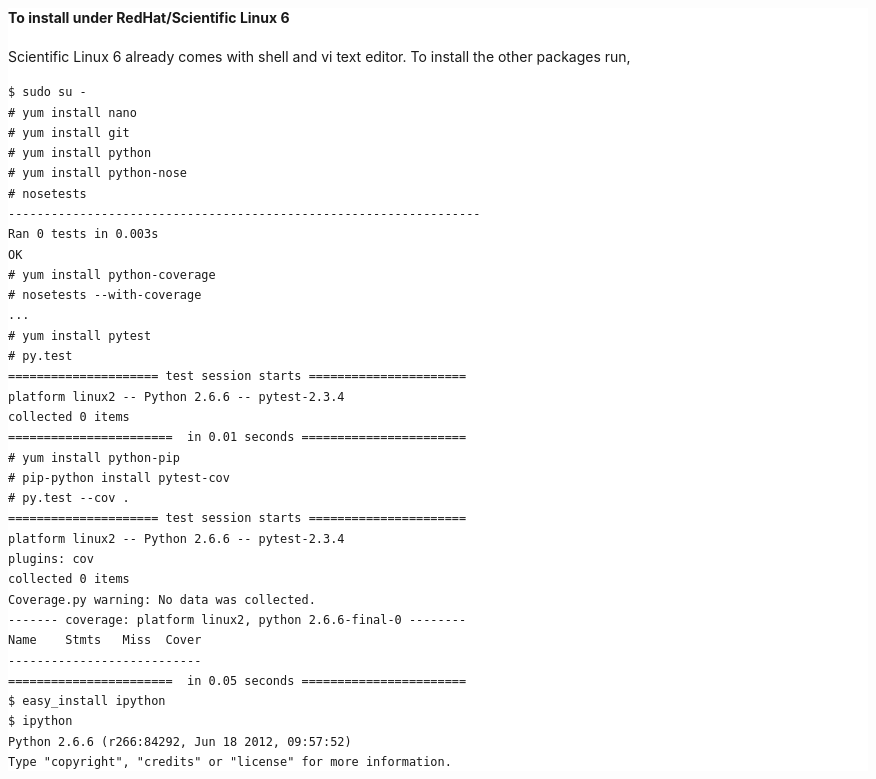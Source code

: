 
#### To install under RedHat/Scientific Linux 6

Scientific Linux 6 already comes with shell and vi text editor. To install the other packages run,

    $ sudo su -
    # yum install nano
    # yum install git
    # yum install python
    # yum install python-nose
    # nosetests
    ------------------------------------------------------------------
    Ran 0 tests in 0.003s
    OK
    # yum install python-coverage
    # nosetests --with-coverage
    ...
    # yum install pytest
    # py.test
    ===================== test session starts ======================
    platform linux2 -- Python 2.6.6 -- pytest-2.3.4
    collected 0 items 
    =======================  in 0.01 seconds =======================
    # yum install python-pip
    # pip-python install pytest-cov
    # py.test --cov .
    ===================== test session starts ======================
    platform linux2 -- Python 2.6.6 -- pytest-2.3.4
    plugins: cov
    collected 0 items 
    Coverage.py warning: No data was collected.
    ------- coverage: platform linux2, python 2.6.6-final-0 --------
    Name    Stmts   Miss  Cover
    ---------------------------
    =======================  in 0.05 seconds =======================
    $ easy_install ipython
    $ ipython
    Python 2.6.6 (r266:84292, Jun 18 2012, 09:57:52) 
    Type "copyright", "credits" or "license" for more information.
